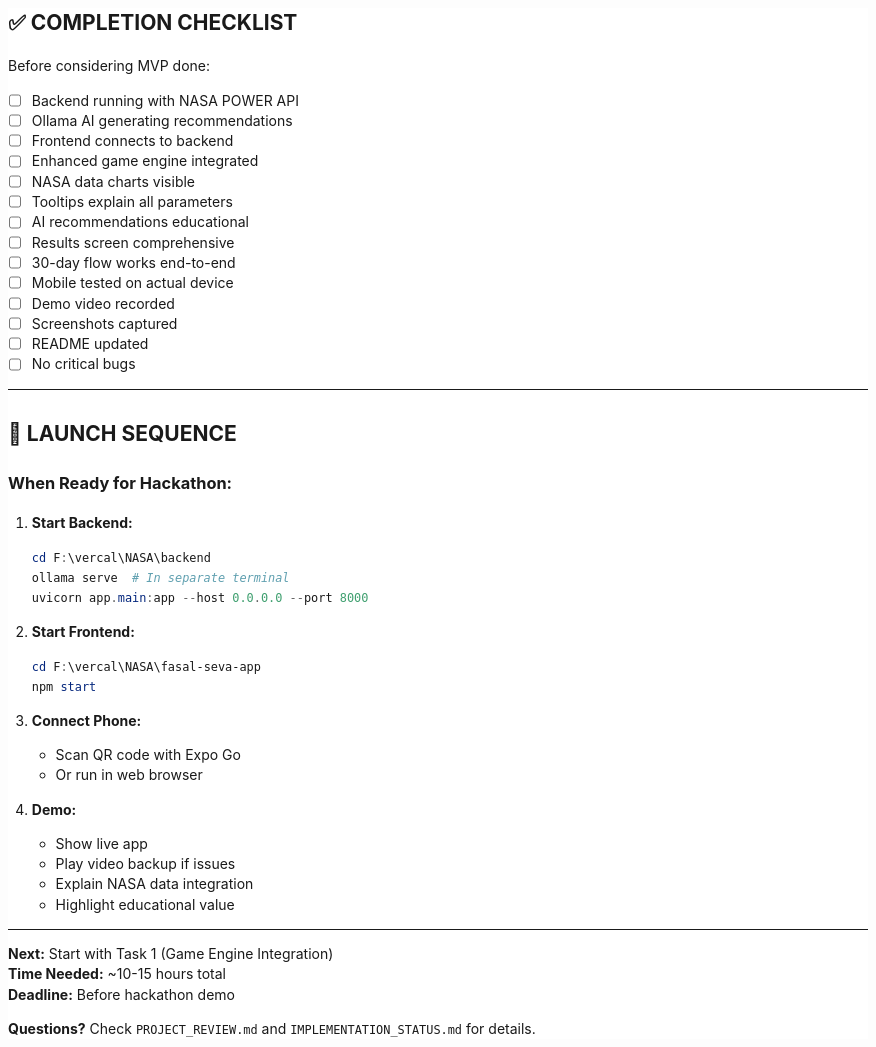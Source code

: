 
## ✅ COMPLETION CHECKLIST

Before considering MVP done:

- [ ] Backend running with NASA POWER API
- [ ] Ollama AI generating recommendations
- [ ] Frontend connects to backend
- [ ] Enhanced game engine integrated
- [ ] NASA data charts visible
- [ ] Tooltips explain all parameters
- [ ] AI recommendations educational
- [ ] Results screen comprehensive
- [ ] 30-day flow works end-to-end
- [ ] Mobile tested on actual device
- [ ] Demo video recorded
- [ ] Screenshots captured
- [ ] README updated
- [ ] No critical bugs

---

## 🚀 LAUNCH SEQUENCE

### When Ready for Hackathon:

1. **Start Backend:**
   ```powershell
   cd F:\vercal\NASA\backend
   ollama serve  # In separate terminal
   uvicorn app.main:app --host 0.0.0.0 --port 8000
   ```

2. **Start Frontend:**
   ```powershell
   cd F:\vercal\NASA\fasal-seva-app
   npm start
   ```

3. **Connect Phone:**
   - Scan QR code with Expo Go
   - Or run in web browser

4. **Demo:**
   - Show live app
   - Play video backup if issues
   - Explain NASA data integration
   - Highlight educational value

---

**Next:** Start with Task 1 (Game Engine Integration)  
**Time Needed:** ~10-15 hours total  
**Deadline:** Before hackathon demo

**Questions?** Check `PROJECT_REVIEW.md` and `IMPLEMENTATION_STATUS.md` for details.
